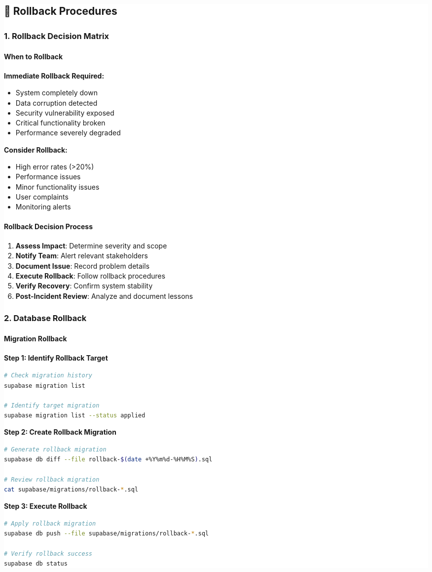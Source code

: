 ## 🔄 Rollback Procedures

### 1. Rollback Decision Matrix

#### When to Rollback

**Immediate Rollback Required:**
- System completely down
- Data corruption detected
- Security vulnerability exposed
- Critical functionality broken
- Performance severely degraded

**Consider Rollback:**
- High error rates (>20%)
- Performance issues
- Minor functionality issues
- User complaints
- Monitoring alerts

#### Rollback Decision Process

1. **Assess Impact**: Determine severity and scope
2. **Notify Team**: Alert relevant stakeholders
3. **Document Issue**: Record problem details
4. **Execute Rollback**: Follow rollback procedures
5. **Verify Recovery**: Confirm system stability
6. **Post-Incident Review**: Analyze and document lessons

### 2. Database Rollback

#### Migration Rollback

**Step 1: Identify Rollback Target**
```bash
# Check migration history
supabase migration list

# Identify target migration
supabase migration list --status applied
```

**Step 2: Create Rollback Migration**
```bash
# Generate rollback migration
supabase db diff --file rollback-$(date +%Y%m%d-%H%M%S).sql

# Review rollback migration
cat supabase/migrations/rollback-*.sql
```

**Step 3: Execute Rollback**
```bash
# Apply rollback migration
supabase db push --file supabase/migrations/rollback-*.sql

# Verify rollback success
supabase db status
```
